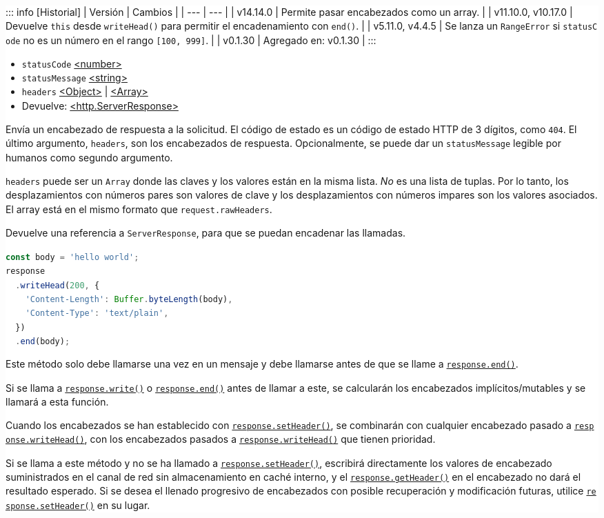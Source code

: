 
::: info [Historial]
| Versión | Cambios |
| --- | --- |
| v14.14.0 | Permite pasar encabezados como un array. |
| v11.10.0, v10.17.0 | Devuelve `this` desde `writeHead()` para permitir el encadenamiento con `end()`. |
| v5.11.0, v4.4.5 | Se lanza un `RangeError` si `statusCode` no es un número en el rango `[100, 999]`. |
| v0.1.30 | Agregado en: v0.1.30 |
:::

- `statusCode` [\<number\>](https://developer.mozilla.org/en-US/docs/Web/JavaScript/Data_structures#Number_type)
- `statusMessage` [\<string\>](https://developer.mozilla.org/en-US/docs/Web/JavaScript/Data_structures#String_type)
- `headers` [\<Object\>](https://developer.mozilla.org/en-US/docs/Web/JavaScript/Reference/Global_Objects/Object) | [\<Array\>](https://developer.mozilla.org/en-US/docs/Web/JavaScript/Reference/Global_Objects/Array)
- Devuelve: [\<http.ServerResponse\>](/es/nodejs/api/http#class-httpserverresponse)

Envía un encabezado de respuesta a la solicitud. El código de estado es un código de estado HTTP de 3 dígitos, como `404`. El último argumento, `headers`, son los encabezados de respuesta. Opcionalmente, se puede dar un `statusMessage` legible por humanos como segundo argumento.

`headers` puede ser un `Array` donde las claves y los valores están en la misma lista. *No* es una lista de tuplas. Por lo tanto, los desplazamientos con números pares son valores de clave y los desplazamientos con números impares son los valores asociados. El array está en el mismo formato que `request.rawHeaders`.

Devuelve una referencia a `ServerResponse`, para que se puedan encadenar las llamadas.

```js [ESM]
const body = 'hello world';
response
  .writeHead(200, {
    'Content-Length': Buffer.byteLength(body),
    'Content-Type': 'text/plain',
  })
  .end(body);
```
Este método solo debe llamarse una vez en un mensaje y debe llamarse antes de que se llame a [`response.end()`](/es/nodejs/api/http#responseenddata-encoding-callback).

Si se llama a [`response.write()`](/es/nodejs/api/http#responsewritechunk-encoding-callback) o [`response.end()`](/es/nodejs/api/http#responseenddata-encoding-callback) antes de llamar a este, se calcularán los encabezados implícitos/mutables y se llamará a esta función.

Cuando los encabezados se han establecido con [`response.setHeader()`](/es/nodejs/api/http#responsesetheadername-value), se combinarán con cualquier encabezado pasado a [`response.writeHead()`](/es/nodejs/api/http#responsewriteheadstatuscode-statusmessage-headers), con los encabezados pasados a [`response.writeHead()`](/es/nodejs/api/http#responsewriteheadstatuscode-statusmessage-headers) que tienen prioridad.

Si se llama a este método y no se ha llamado a [`response.setHeader()`](/es/nodejs/api/http#responsesetheadername-value), escribirá directamente los valores de encabezado suministrados en el canal de red sin almacenamiento en caché interno, y el [`response.getHeader()`](/es/nodejs/api/http#responsegetheadername) en el encabezado no dará el resultado esperado. Si se desea el llenado progresivo de encabezados con posible recuperación y modificación futuras, utilice [`response.setHeader()`](/es/nodejs/api/http#responsesetheadername-value) en su lugar.
